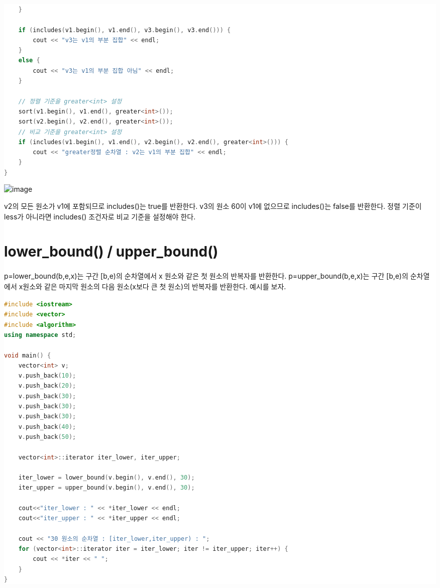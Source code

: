 ```cpp
	}

	if (includes(v1.begin(), v1.end(), v3.begin(), v3.end())) {
		cout << "v3는 v1의 부분 집합" << endl;
	}
	else {
		cout << "v3는 v1의 부분 집합 아님" << endl;
	}

	// 정렬 기준을 greater<int> 설정
	sort(v1.begin(), v1.end(), greater<int>());
	sort(v2.begin(), v2.end(), greater<int>());
	// 비교 기준을 greater<int> 설정
	if (includes(v1.begin(), v1.end(), v2.begin(), v2.end(), greater<int>())) {
		cout << "greater정렬 순차열 : v2는 v1의 부분 집합" << endl;
	}
}
```

![image](https://user-images.githubusercontent.com/101051124/160305057-bd9fecb9-dc38-427e-9332-949bec4e9d21.png)

v2의 모든 원소가 v1에 포함되므로 includes()는 true를 반환한다. v3의 원소 60이 v1에 없으므로 includes()는 false를 반환한다. 정렬 기준이 less가 아니라면 includes() 조건자로 비교 기준을 설정해야 한다.

# lower_bound() / upper_bound()

p=lower_bound(b,e,x)는 구간 [b,e)의 순차열에서 x 원소와 같은 첫 원소의 반복자를 반환한다. p=upper_bound(b,e,x)는 구간 [b,e)의 순차열에서 x원소와 같은 마지막 원소의 다음 원소(x보다 큰 첫 원소)의 반복자를 반환한다. 예시를 보자.

```cpp
#include <iostream>
#include <vector>
#include <algorithm>
using namespace std;

void main() {
	vector<int> v;
	v.push_back(10);
	v.push_back(20);
	v.push_back(30);
	v.push_back(30);
	v.push_back(30);
	v.push_back(40);
	v.push_back(50);

	vector<int>::iterator iter_lower, iter_upper;

	iter_lower = lower_bound(v.begin(), v.end(), 30);
	iter_upper = upper_bound(v.begin(), v.end(), 30);

	cout<<"iter_lower : " << *iter_lower << endl;
	cout<<"iter_upper : " << *iter_upper << endl;

	cout << "30 원소의 순차열 : [iter_lower,iter_upper) : ";
	for (vector<int>::iterator iter = iter_lower; iter != iter_upper; iter++) {
		cout << *iter << " ";
	}
}
```
